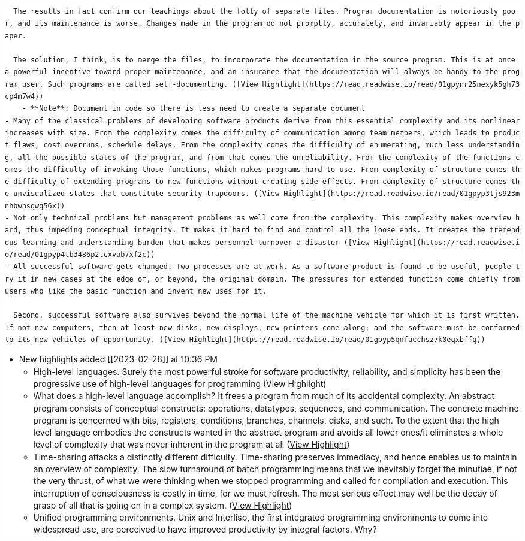 	  The results in fact confirm our teachings about the folly of separate files. Program documentation is notoriously poor, and its maintenance is worse. Changes made in the program do not promptly, accurately, and invariably appear in the paper.
	  
	  The solution, I think, is to merge the files, to incorporate the documentation in the source program. This is at once a powerful incentive toward proper maintenance, and an insurance that the documentation will always be handy to the program user. Such programs are called self-documenting. ([View Highlight](https://read.readwise.io/read/01gpynr25nexyk5gh73cp4m7w4))
		- **Note**: Document in code so there is less need to create a separate document
	- Many of the classical problems of developing software products derive from this essential complexity and its nonlinear increases with size. From the complexity comes the difficulty of communication among team members, which leads to product flaws, cost overruns, schedule delays. From the complexity comes the difficulty of enumerating, much less understanding, all the possible states of the program, and from that comes the unreliability. From the complexity of the functions comes the difficulty of invoking those functions, which makes programs hard to use. From complexity of structure comes the difficulty of extending programs to new functions without creating side effects. From complexity of structure comes the unvisualized states that constitute security trapdoors. ([View Highlight](https://read.readwise.io/read/01gpyp3tjs923mnhbwhsgwg56x))
	- Not only technical problems but management problems as well come from the complexity. This complexity makes overview hard, thus impeding conceptual integrity. It makes it hard to find and control all the loose ends. It creates the tremendous learning and understanding burden that makes personnel turnover a disaster ([View Highlight](https://read.readwise.io/read/01gpyp4tb3486p2tcxvab7xf2c))
	- All successful software gets changed. Two processes are at work. As a software product is found to be useful, people try it in new cases at the edge of, or beyond, the original domain. The pressures for extended function come chiefly from users who like the basic function and invent new uses for it.
	  
	  Second, successful software also survives beyond the normal life of the machine vehicle for which it is first written. If not new computers, then at least new disks, new displays, new printers come along; and the software must be conformed to its new vehicles of opportunity. ([View Highlight](https://read.readwise.io/read/01gpyp5qnfacchsz7k0eqxbffq))
- New highlights added [[2023-02-28]] at 10:36 PM
	- High-level languages. Surely the most powerful stroke for software productivity, reliability, and simplicity has been the progressive use of high-level languages for programming ([View Highlight](https://read.readwise.io/read/01gtakj4ddc26stn4zmsf2bnxt))
	- What does a high-level language accomplish? It frees a program from much of its accidental complexity. An abstract program consists of conceptual constructs: operations, datatypes, sequences, and communication. The concrete machine program is concerned with bits, registers, conditions, branches, channels, disks, and such. To the extent that the high-level language embodies the constructs wanted in the abstract program and avoids all lower ones/it eliminates a whole level of complexity that was never inherent in the program at all ([View Highlight](https://read.readwise.io/read/01gtakjndn54xpgcf57vgxc131))
	- Time-sharing attacks a distinctly different difficulty. Time-sharing preserves immediacy, and hence enables us to maintain an overview of complexity. The slow turnaround of batch programming means that we inevitably forget the minutiae, if not the very thrust, of what we were thinking when we stopped programming and called for compilation and execution. This interruption of consciousness is costly in time, for we must refresh. The most serious effect may well be the decay of grasp of all that is going on in a complex system. ([View Highlight](https://read.readwise.io/read/01gtakkscej0h376r3da2nnpw6))
	- Unified programming environments. Unix and Interlisp, the first integrated programming environments to come into widespread use, are perceived to have improved productivity by integral factors. Why?
	  